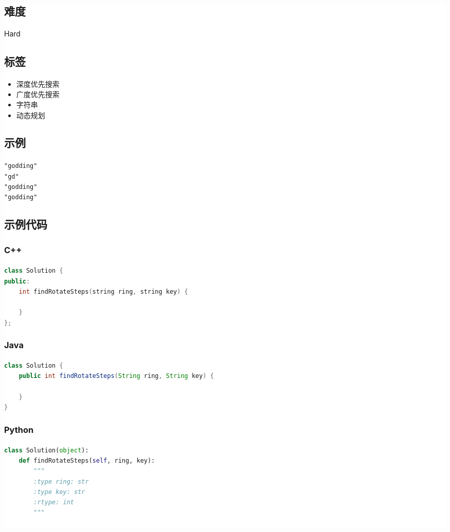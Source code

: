 
## 难度

Hard

## 标签

- 深度优先搜索
- 广度优先搜索
- 字符串
- 动态规划

## 示例

```
"godding"
"gd"
"godding"
"godding"
```

## 示例代码

### C++

```cpp
class Solution {
public:
    int findRotateSteps(string ring, string key) {
        
    }
};
```

### Java

```java
class Solution {
    public int findRotateSteps(String ring, String key) {
        
    }
}
```

### Python

```python
class Solution(object):
    def findRotateSteps(self, ring, key):
        """
        :type ring: str
        :type key: str
        :rtype: int
        """
        
```
